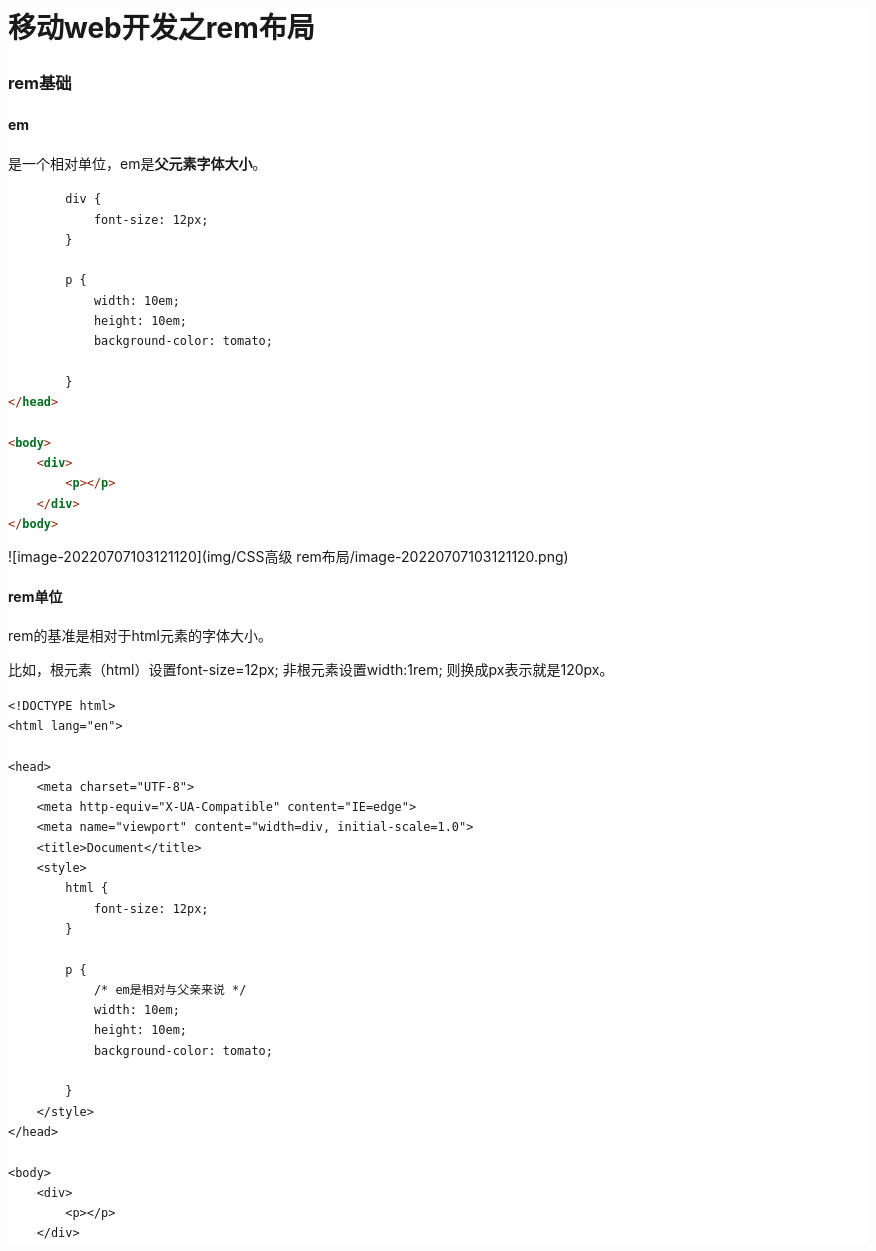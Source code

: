 # 移动web开发之rem布局

### rem基础

#### em

是一个相对单位，em是**父元素字体大小**。

~~~html
        div {
            font-size: 12px;
        }

        p {
            width: 10em;
            height: 10em;
            background-color: tomato;

        }
</head>

<body>
    <div>
        <p></p>
    </div>
</body>
~~~

![image-20220707103121120](img/CSS高级 rem布局/image-20220707103121120.png)

#### rem单位

rem的基准是相对于html元素的字体大小。

比如，根元素（html）设置font-size=12px; 非根元素设置width:1rem; 则换成px表示就是120px。

~~~
<!DOCTYPE html>
<html lang="en">

<head>
    <meta charset="UTF-8">
    <meta http-equiv="X-UA-Compatible" content="IE=edge">
    <meta name="viewport" content="width=div, initial-scale=1.0">
    <title>Document</title>
    <style>
        html {
            font-size: 12px;
        }

        p {
            /* em是相对与父亲来说 */
            width: 10em;
            height: 10em;
            background-color: tomato;

        }
    </style>
</head>

<body>
    <div>
        <p></p>
    </div>
~~~